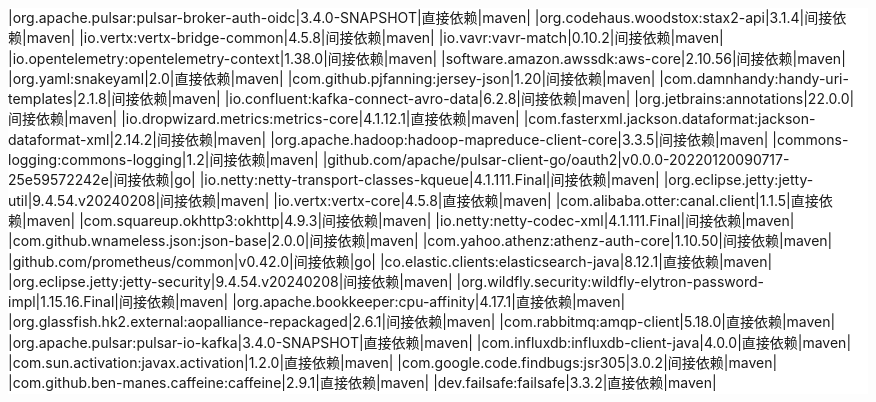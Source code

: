 |org.apache.pulsar:pulsar-broker-auth-oidc|3.4.0-SNAPSHOT|直接依赖|maven|
|org.codehaus.woodstox:stax2-api|3.1.4|间接依赖|maven|
|io.vertx:vertx-bridge-common|4.5.8|间接依赖|maven|
|io.vavr:vavr-match|0.10.2|间接依赖|maven|
|io.opentelemetry:opentelemetry-context|1.38.0|间接依赖|maven|
|software.amazon.awssdk:aws-core|2.10.56|间接依赖|maven|
|org.yaml:snakeyaml|2.0|直接依赖|maven|
|com.github.pjfanning:jersey-json|1.20|间接依赖|maven|
|com.damnhandy:handy-uri-templates|2.1.8|间接依赖|maven|
|io.confluent:kafka-connect-avro-data|6.2.8|间接依赖|maven|
|org.jetbrains:annotations|22.0.0|间接依赖|maven|
|io.dropwizard.metrics:metrics-core|4.1.12.1|直接依赖|maven|
|com.fasterxml.jackson.dataformat:jackson-dataformat-xml|2.14.2|间接依赖|maven|
|org.apache.hadoop:hadoop-mapreduce-client-core|3.3.5|间接依赖|maven|
|commons-logging:commons-logging|1.2|间接依赖|maven|
|github.com/apache/pulsar-client-go/oauth2|v0.0.0-20220120090717-25e59572242e|间接依赖|go|
|io.netty:netty-transport-classes-kqueue|4.1.111.Final|间接依赖|maven|
|org.eclipse.jetty:jetty-util|9.4.54.v20240208|间接依赖|maven|
|io.vertx:vertx-core|4.5.8|直接依赖|maven|
|com.alibaba.otter:canal.client|1.1.5|直接依赖|maven|
|com.squareup.okhttp3:okhttp|4.9.3|间接依赖|maven|
|io.netty:netty-codec-xml|4.1.111.Final|间接依赖|maven|
|com.github.wnameless.json:json-base|2.0.0|间接依赖|maven|
|com.yahoo.athenz:athenz-auth-core|1.10.50|间接依赖|maven|
|github.com/prometheus/common|v0.42.0|间接依赖|go|
|co.elastic.clients:elasticsearch-java|8.12.1|直接依赖|maven|
|org.eclipse.jetty:jetty-security|9.4.54.v20240208|间接依赖|maven|
|org.wildfly.security:wildfly-elytron-password-impl|1.15.16.Final|间接依赖|maven|
|org.apache.bookkeeper:cpu-affinity|4.17.1|直接依赖|maven|
|org.glassfish.hk2.external:aopalliance-repackaged|2.6.1|间接依赖|maven|
|com.rabbitmq:amqp-client|5.18.0|直接依赖|maven|
|org.apache.pulsar:pulsar-io-kafka|3.4.0-SNAPSHOT|直接依赖|maven|
|com.influxdb:influxdb-client-java|4.0.0|直接依赖|maven|
|com.sun.activation:javax.activation|1.2.0|直接依赖|maven|
|com.google.code.findbugs:jsr305|3.0.2|间接依赖|maven|
|com.github.ben-manes.caffeine:caffeine|2.9.1|直接依赖|maven|
|dev.failsafe:failsafe|3.3.2|直接依赖|maven|